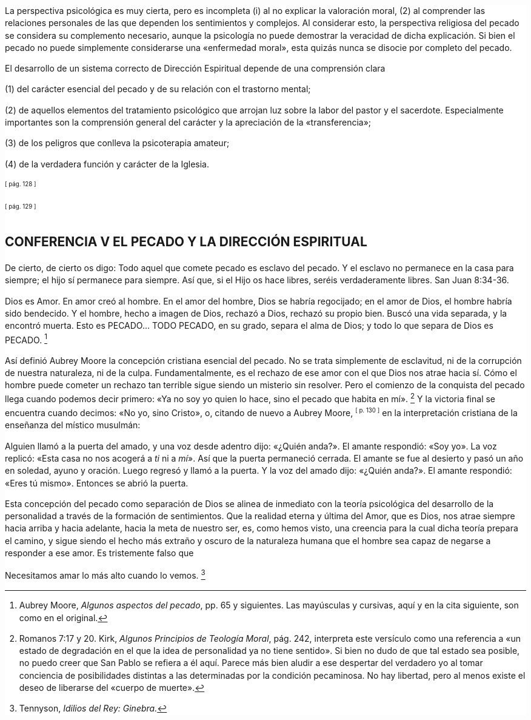La perspectiva psicológica es muy cierta, pero es incompleta (i) al no explicar la valoración moral, (2) al comprender las relaciones personales de las que dependen los sentimientos y complejos. Al considerar esto, la perspectiva religiosa del pecado se considera su complemento necesario, aunque la psicología no puede demostrar la veracidad de dicha explicación. Si bien el pecado no puede simplemente considerarse una «enfermedad moral», esta quizás nunca se disocie por completo del pecado.

El desarrollo de un sistema correcto de Dirección Espiritual depende de una comprensión clara

(1) del carácter esencial del pecado y de su relación con el trastorno mental;

(2) de aquellos elementos del tratamiento psicológico que arrojan luz sobre la labor del pastor y el sacerdote. Especialmente importantes son la comprensión general del carácter y la apreciación de la «transferencia»;

(3) de los peligros que conlleva la psicoterapia amateur;

(4) de la verdadera función y carácter de la Iglesia.

<span id="p128"><sup><small>[ pág. 128 ]</small></sup></span>

<span id="p129"><sup><small>[ pág. 129 ]</small></sup></span>

## CONFERENCIA V EL PECADO Y LA DIRECCIÓN ESPIRITUAL

De cierto, de cierto os digo: Todo aquel que comete pecado es esclavo del pecado. Y el esclavo no permanece en la casa para siempre; el hijo sí permanece para siempre. Así que, si el Hijo os hace libres, seréis verdaderamente libres. San Juan 8:34-36.

Dios es Amor. En amor creó al hombre. En el amor del hombre, Dios se habría regocijado; en el amor de Dios, el hombre habría sido bendecido. Y el hombre, hecho a imagen de Dios, rechazó a Dios, rechazó su propio bien. Buscó una vida separada, y la encontró muerta. Esto es PECADO... TODO PECADO, en su grado, separa el alma de Dios; y todo lo que separa de Dios es PECADO. [^1]

Así definió Aubrey Moore la concepción cristiana esencial del pecado. No se trata simplemente de esclavitud, ni de la corrupción de nuestra naturaleza, ni de la culpa. Fundamentalmente, es el rechazo de ese amor con el que Dios nos atrae hacia sí. Cómo el hombre puede cometer un rechazo tan terrible sigue siendo un misterio sin resolver. Pero el comienzo de la conquista del pecado llega cuando podemos decir primero: «Ya no soy yo quien lo hace, sino el pecado que habita en mí». [^2] Y la victoria final se encuentra cuando decimos: «No yo, sino Cristo», o, citando de nuevo a Aubrey Moore, <span id="p130"><sup><small>[ p. 130 ]</small></sup></span> en la interpretación cristiana de la enseñanza del místico musulmán:

Alguien llamó a la puerta del amado, y una voz desde adentro dijo: «¿Quién anda?». El amante respondió: «Soy yo». La voz replicó: «Esta casa no nos acogerá a _ti_ ni a _mí_». Así que la puerta permaneció cerrada. El amante se fue al desierto y pasó un año en soledad, ayuno y oración. Luego regresó y llamó a la puerta. Y la voz del amado dijo: «¿Quién anda?». El amante respondió: «Eres tú mismo». Entonces se abrió la puerta.

Esta concepción del pecado como separación de Dios se alinea de inmediato con la teoría psicológica del desarrollo de la personalidad a través de la formación de sentimientos. Que la realidad eterna y última del Amor, que es Dios, nos atrae siempre hacia arriba y hacia adelante, hacia la meta de nuestro ser, es, como hemos visto, una creencia para la cual dicha teoría prepara el camino, y sigue siendo el hecho más extraño y oscuro de la naturaleza humana que el hombre sea capaz de negarse a responder a ese amor. Es tristemente falso que

Necesitamos amar lo más alto cuando lo vemos. [^4]


[^1]: Aubrey Moore, _Algunos aspectos del pecado_, pp. 65 y siguientes. Las mayúsculas y cursivas, aquí y en la cita siguiente, son como en el original.
[^2]: Romanos 7:17 y 20. Kirk, _Algunos Principios de Teología Moral_, pág. 242, interpreta este versículo como una referencia a «un estado de degradación en el que la idea de personalidad ya no tiene sentido». Si bien no dudo de que tal estado sea posible, no puedo creer que San Pablo se refiera a él aquí. Parece más bien aludir a ese despertar del verdadero yo al tomar conciencia de posibilidades distintas a las determinadas por la condición pecaminosa. No hay libertad, pero al menos existe el deseo de liberarse del «cuerpo de muerte».
[^3]: Moore, _op. cit._ pág. 138.
[^4]: Tennyson, _Idilios del Rey: Ginebra._
[^5]: Kirk, _op. cit._ pág. 228.
[^6]: _Ibíd_.
[^7]: _Op. cit._ p. 264, y las referencias allí citadas a Lecky, _Mapa de la vida_, p. 264, y Hadfield en _El espíritu_, págs. 96 y ss. Véase también _Thouless, Introducción a la psicología de la religión_, pág. 112, y passim; W. Brown, _Psicología y psicoterapia_, págs. 12 y 81; _Mente y personalidad_, pág. 140; McDougall, _Carácter y conducta vital_, págs. 95 y ss. Para un análisis completo sobre las líneas freudianas, cf. E. Jones, _Papers on Psycho-analysis_, págs. 603 y ss., y passim.
[^8]: Oseas ix. 10.
[^9]: Oseas xiv. 4.
[^10]: Jer. xxxi. 3.
[^11]: _Las ideas de la caída y del pecado original_, pp. 73, 133, 292. Se puede encontrar una ilustración completa de estos puntos de vista en el libro del Dr. Williams, y no es necesario hacer más que remitir al lector a algunos de los pasajes más importantes.
[^12]: _Op. cit._ págs. 59 y sig.
[^13]: _Op. cit._ pp. 123 y sigs.
[^14]: Williams, _op. cit._ págs. 297 y sig.
[^15]: El uso del término concupiscentia se remonta a Tertuliano. _Op. cit._ pp. 243 y s.
[^16]: _Op. cit._ pp. 365 y sigs.
[^17]: _Op. cit._ pág. 403.
[^18]: _Op. cit._ pp. 431 y sigs.
[^19]: Arte. IX.
[^20]: En su _Origin and Propagation of Sin_, analizado en detalle por Williams, op. cit. págs. 530 y siguientes. Así, en principio, Tomás de Aquino, _Summa_, ii. i. P. 24, por ejemplo, Art i, Conclusio: «Pasiones animi prout subjacent imperio rationis et voluntatis bonae vel malae moraliter dici possunt»; non autem ut motus quidam sunt irrationalis appetitus.« Así Kirk, _Algunos principios de teología moral_, p. 235: »Ningún instinto, por pecaminosas que sean las acciones que resultan de él, puede ser en esencia malo'.
[^21]: Platón, _La República_, ix. 571 y ss. La importancia de este pasaje no se ve afectada por el argumento posterior a favor de la indestructibilidad del alma en x. 609 y ss. Este argumento es difícilmente compatible con la explicación del alma como compuesta, ix. 588 y ss.
[^22]: Atanasio, _De Incarnatione_, c. 3.
[^23]: _Ibíd._ c. 4. Es difícil determinar hasta qué punto Atanasio profundiza en esta concepción de la desintegración. Los dos pasajes citados sugieren respuestas diferentes. Va más allá de Platón al reconocer que el trastorno del apetito afecta la unidad del alma misma, pero el principio de su análisis es platónico, aunque parece desembocar en una doctrina de inmortalidad condicional, no absoluta.
[^24]: _Summa_, ii. i. P. 79. Art. 2.
[^25]: _Summa_, ii. i. Q. 73. Art. 8. Cf. Anselmo, Cur Dens Homo, i. 12.
[^26]: Kirk, _Algunos principios de teología moral_, pág. 231, y pasajes allí citados, esp. Aquino, _Summa_, ii. i. Q. 72. Art. i, y ii. i. Q. 109. Art. 4. Cf. también Anselmo, _Cur Deus Homo_, i. 21.
[^27]: Is. Ix. 1, citado en Rom. x. 21.
[^28]: Atanasio, _De Incarnatione_, c. 6. Cfr. Cirilo de Jerusalén, _Cat_. xiii. 33.
[^29]: _Cur Deus Homo_, i. 11.
[^30]: _Ibíd_. i. 12.
[^31]: La Teoría Penal y la Teoría de la Satisfacción dependen directamente de los principios del derecho penal y civil, respectivamente. Véase mi _Breve Historia de la Doctrina de la Expiación_, págs. 121 y sig., y las referencias allí citadas; también pág. 298 para la discusión decisiva entre Crell y Grocio.
[^32]: Como aparece muy claramente en el final muy flojo del argumento de Anselmo, Cur Deus Homo, ii. 19. La teoría penal falla precisamente en este punto, como lo muestra su decadencia gradual en el período de las áridas discusiones sobre la obediencia «activa» y «pasiva» de Cristo y su doble eficacia.
[^33]: Mc. viii. 35.
[^34]: _Contra Gentes_, 3.
[^35]: _Confesiones_, iii. 8; _De Civitate Dei_, xiv. 3 y 8.
[^36]: _Las ideas de la caída y del pecado original_, p. 521.
[^37]: _Algunos principios de teología moral_, pág. 267.
[^38]: Cf. Selbie, _Psicología de la religión_, pp. 228 y ss.: «Es la posibilidad de ser tentado lo que muestra la verdadera grandeza de la naturaleza humana. Sin ella, seríamos meros seres inmorales... Es con la capacidad de elegir entre los fines y las acciones que conducen a ellos que surge la posibilidad del pecado».
[^39]: McDougall, _Social Psychology_, pp. 161 y siguientes. Véase también su _Character and the Conduct of Life_, donde se desarrolla extensamente la misma tesis.
[^40]: _Psicología Social_, pág. 161.
[^41]: _Op. cit._ pág. 181.
[^42]: McDougall, _op. cit._ pág. 181.
[^43]: AG Tansley, _La nueva psicología y su relación con la vida_, pág. 189.
[^44]: _Psicología Social_, pág. 181.
[^45]: _Op. cit._ pág. 208.
[^46]: _Op. cit._ pág. 206.
[^47]: _Op. cit._ pág. 208.
[^48]: _Op. cit._ p. 196, nota: «Dejo aquí de lado los sentimientos religiosos, que para muchas personas, quizá para la mayoría, desempeñan un papel fundamental en el desarrollo del sentimiento de egocentrismo: no porque no sean de gran importancia social, sino porque los principios involucrados son esencialmente similares a los tratados en este pasaje.»
[^49]: _Carácter y conducta en la vida_, especialmente los capítulos V y X.
[^50]: _Psicología de las Grupos y el Análisis del Yo_, pp. 26 y sigs.
[^51]: _Op. cit._ pág. 93.
[^52]: _Las ideas de la Caída y del Pecado Original_, pp. 476 y ss. y 516 y ss. El Dr. Williams parece considerar la condición resultante de la Caída como «debilidad congénita o superficialidad del instinto gregario»; «Esta débil saturación con energía psíquica del complejo social solo puede deberse a la debilidad del instinto gregario, que lo alimenta» (p. 480). Esta visión, sin duda, concuerda bien con su idea de una Caída anterior a todo pecado humano, pero sin embargo parece privar al pecado de su carácter esencial. Es en la relación del ego con su objeto, en la región de la verdadera elección moral, que debemos tratar de comprender no solo la gravedad del pecado sino también su origen. No ayuda a las cosas transferir las cuestiones a «este nivel profundo en la estructura del alma, debajo del área del preconsciente y que yace en los oscuros recovecos del Inconsciente» (ibid). El problema no está en la vida instintiva como tal, sino en algún lugar del proceso mediante el cual los instintos se convierten en sentimientos.
[^53]: James, _Variedades de la experiencia religiosa_, págs. 326 y siguientes, esp. pág. 376.
[^54]: El punto queda claramente demostrado cuando se dice que cuando el diablo quiere tentar a un inglés, toma la forma de su esposa y su familia.
[^55]: Mt. x. 37; cf. 1 Cor. vii. 32, 33.
[^56]: Véase pág. 52.
[^57]: Ha habido mucha confusión en cuanto a los términos «sentimiento» y «complejo». La distinción es puramente artificial, pero la mayoría de los escritores modernos usan el término «complejo» solo para disposiciones con un elemento de represión patológica. Es mejor ceñirse estrictamente a este uso, que al menos proporciona una terminología adecuada para el análisis de la psicología del pecado. Hart, Tansley y otros utilizan el término «complejo» en un sentido más amplio que incluye los «sentimientos», y es esencial tener esto presente al leer sus libros. Para un análisis completo del tema, véase el importante simposio en la _Revista de Psicología_, xiii. 2.
[^58]: Hadfield, _Psicología y moral_, pág. 48.
[^59]: Freud, El yo y el ello, pág. 45: «El superyó retiene el carácter del padre, mientras que cuanto más intenso era el complejo de Edipo y cuanto más rápidamente sucumbía a la represión (bajo la influencia de la disciplina, la enseñanza religiosa, la escolarización y la lectura), más exigente era más tarde el dominio del superyó sobre el yo en forma de conciencia o quizás de un sentimiento inconsciente de culpa», cf. pág. 73. También _Introductory Lectures on Psycho-analysis_, pág. 358, y _Group Psychology and the Analysis of the Ego_, pp. 68 y ss., donde se da un giro bastante diferente al análisis, poniendo el énfasis en «el narcisismo original en el que el yo infantil encontró su autosuficiencia»; cf. pp. 10 y 75.
[^60]: Bunyan es un ejemplo típico de este miedo «religioso». Cf. James, _Varieties of Religious Belief_, págs. 157 y 187. En mi limitada experiencia con el tratamiento psicológico, me he topado con más de un caso en el que esta enseñanza ha sido un factor predominante en la aparición de un estado neurótico, y amigos que ejercen la psicología me hablan constantemente de otros. Siempre intervienen, por supuesto, otros factores, pero admitirlo no justifica la predicación.
[^61]: Pratt, _La conciencia religiosa_, pág. 178.
[^62]: Mt. vii. i.
[^63]: Es imposible probar (o refutar) la impecabilidad de nuestro Señor mediante la aplicación de criterios morales a la serie de acciones registradas en los Evangelios. Intentar hacerlo ha generado problemas innecesarios, como la maldición de la higuera estéril y las denuncias de los fariseos. Los problemas simplemente no surgen si partimos de su singular conciencia filial.
[^64]: Estas dificultades se aplican con mayor fuerza al problema de la existencia de un demonio personal. La mera posibilidad de la existencia del demonio parece estar ligada a la posibilidad de amar y ser amado, es decir, a la posibilidad de su salvación. No es absurdo, lógicamente, suponer que pueda existir un ser espiritual que, de hecho, rechace continua y sistemáticamente esa posibilidad. Pero esto no es en ningún sentido un postulado necesario para explicar el mal y su extraño poder. El Satanás de Milton, con su «Mal, sé tú mi bien», es en realidad más trágico que el mal.
[^65]: La distinción entre estados de ansiedad e histeria es de suma importancia práctica, ya que se requiere un tratamiento muy diferente en ambos casos. Está ligada a la distinción de Jung entre introversión y extroversión; cf. su discusión clásica en _Analytical Psychology_, pp. 287 y ss., desarrollada extensamente en _Psychological Types_. Freud ha buscado dar una explicación de la ansiedad en términos de histeria, pero sus puntos de vista han sufrido modificaciones considerables (para un buen resumen, véase E. Jones, Papers on Psycho-analysis, pp. 500 y ss.), y tanto en _Beyond the Pleasure Principle_ como en _Group Psychology and the Analysis of the Ego_ reconoce que las psicosis propiamente dichas presentan problemas que no se explican fácilmente de esta manera. El problema se confunde con el hecho indudable de la ansiedad histérica (_Angst_), pero esta difícilmente debería tener el mismo nombre que la ansiedad del psicasténico. Quienes deseen una descripción detallada de los síntomas de los diferentes tipos de trastornos deberían consultar a Henderson y Gillespie, _A Text-book of Psychiatry_, o el breve resumen en W. Brown, _Psychology and Psychotherapy_.
[^66]: Véase pág. 119.
[^67]: La literatura sobre este tema es enorme. Para casos extremos, cf. James, _Principles of Psychology_, i. págs. 379 y ss.; Janet, _L'Automatism Psychologique_; T. W. Mitchell, _Medical Psychology of Psychical Research_, págs. 69-218. Un caso muy interesante, que ilustra admirablemente el argumento anterior, es el de «Mlle. Vé», descrito por Flournoy en _Archives de Psychologic de la Suisse Romande_ de 1915, útilmente resumido por Thouless, _An Introduction to the Psychology of Religion_, págs. 242 y ss., y de forma más completa y crítica por Leuba, _The Psychology of Religious Mysticism_, págs. 226 y ss.
[^68]: _Informe de la Conferencia de Lambeth_, 1920, pág. 125.
[^69]: Janet, _Psychological Healing_, pág. 136: «Cuando el médico considere que la instrucción religiosa es necesaria, que remita al paciente al sacerdote, quien puede hablar de religión como un sacerdote sin inmiscuirse en el ámbito de la medicina. Cuando el médico considere que se ha impartido suficiente instrucción religiosa y que una mayor instrucción podría resultar peligrosa, puede retirar al paciente. El sacerdote no tendrá que preocuparse por la dosis ni por cortar de raíz la fe. Si la instrucción religiosa no logra curar al paciente, ni el sacerdote ni la religión pueden ser culpados, ya que el médico es responsable». En este punto, Janet muestra una lamentable incomprensión tanto de la religión como de la psicología. Ignora por completo las inevitables complicaciones de la «transferencia». Sin embargo, su advertencia es de gran importancia. Para una exposición mucho más adecuada de las dificultades, junto con un deseo totalmente comprensivo de cooperación, cf. W. Brown, _Science and Personality_, págs. 170 y siguientes.
[^70]: Cabe añadir que quienes padecen algunos de los trastornos más graves y peligrosos, con frecuencia, e incluso habitualmente, acuden primero al párroco o sacerdote, como los casos de melancolía, paranoia persecutoria o delirante, y la llamada «manía religiosa». En la práctica, los médicos se encargan de la parte más fácil del trabajo. Cuando estos trastornos graves los afectan, suele ser demasiado tarde para hacer mucho más que remitir el caso a una institución. Es de suma urgencia, desde el punto de vista médico, que el clero posea los conocimientos necesarios para comprender la naturaleza de estos tipos difíciles y que mantenga una estrecha relación con médicos que también posean estos conocimientos.
[^71]: Así dice Hadfield, _Psicología y moral_, pág. 48: El tratamiento del pecado es «la presentación persistente de un ideal superior».
[^72]: Jn. xii. 32.
[^73]: Sin duda, la visión original de los reformadores anglicanos es que la función del sacerdote es declarar el perdón de Dios. En la Exhortación insertada en el Servicio de Comunión, se le dice al penitente que abra su dolor al ministro de la Palabra de Dios para que, por el ministerio de la santa Palabra de Dios, reciba el beneficio de la absolución. Este lenguaje responde intencionadamente a la afirmación del Concilio de Trento de que el sacerdote no solo confiere un beneficio, sino que actúa como juez; cf. esp. Conc. Trid. sessio xiv. c. 5. Sin duda, una función judicial secundaria reside en la obligación de excluir de la Comunión a los que manifiestan maldad, pero este no es el judicium que pretendía el Concilio de Trento. Incluso el claro «Por su autoridad encomendada a mí, te absuelvo», en el oficio de la Visitación de los Enfermos, no se entendía en el sentido romano, sino que es simplemente una extensión de «Él perdona y absuelve a todos los que se arrepienten sinceramente», como en el Orden de la Oración de la Mañana, y su carácter directo pretende ser un apoyo y consuelo para los moribundos. Todo esto es completamente sólido tanto psicológica como espiritualmente (cf. Kirk, Algunos Principios de Teología Moral, pág. 223).
[^74]: Una valiosa contribución en este sentido es _Spiritual Direction_, de TW Pym.
[^75]: Sobre toda la cuestión del pecado y su psicología, cf. Hodgson, _Essays in Christian Philosophy_ , pp. 15-23.